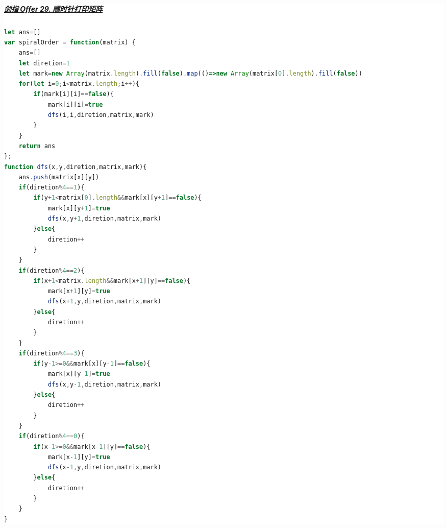 

##### [剑指 Offer 29. 顺时针打印矩阵](https://leetcode-cn.com/problems/shun-shi-zhen-da-yin-ju-zhen-lcof/)

```js
let ans=[]
var spiralOrder = function(matrix) {
    ans=[]
    let diretion=1
    let mark=new Array(matrix.length).fill(false).map(()=>new Array(matrix[0].length).fill(false))
    for(let i=0;i<matrix.length;i++){
        if(mark[i][i]==false){
            mark[i][i]=true
            dfs(i,i,diretion,matrix,mark)
        }
    }
    return ans
};
function dfs(x,y,diretion,matrix,mark){
    ans.push(matrix[x][y])
    if(diretion%4==1){
        if(y+1<matrix[0].length&&mark[x][y+1]==false){
            mark[x][y+1]=true
            dfs(x,y+1,diretion,matrix,mark)
        }else{
            diretion++
        }
    }
    if(diretion%4==2){
        if(x+1<matrix.length&&mark[x+1][y]==false){
            mark[x+1][y]=true
            dfs(x+1,y,diretion,matrix,mark)
        }else{
            diretion++
        }
    }
    if(diretion%4==3){
        if(y-1>=0&&mark[x][y-1]==false){
            mark[x][y-1]=true
            dfs(x,y-1,diretion,matrix,mark)
        }else{
            diretion++
        }
    }
    if(diretion%4==0){
        if(x-1>=0&&mark[x-1][y]==false){
            mark[x-1][y]=true
            dfs(x-1,y,diretion,matrix,mark)
        }else{
            diretion++
        }
    }
}
```
